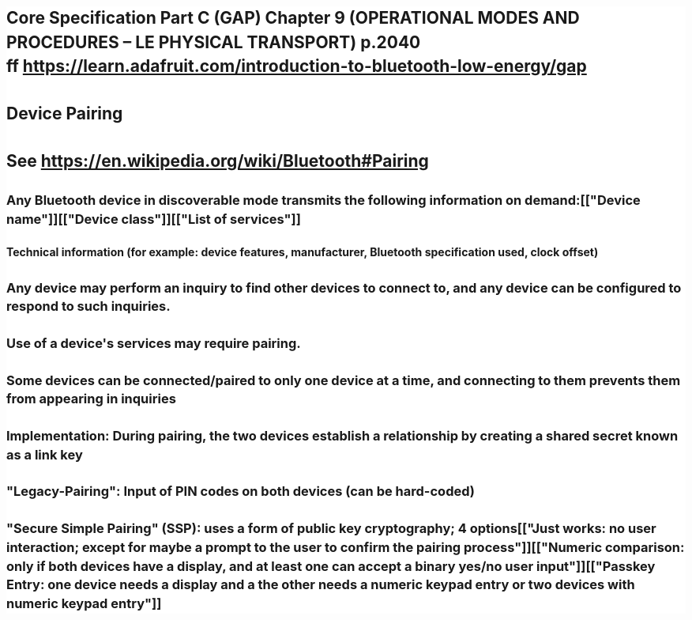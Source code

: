 ## Core Specification Part C (GAP) Chapter 9 (OPERATIONAL MODES AND PROCEDURES – LE PHYSICAL TRANSPORT) p.2040 ff [](https://learn.adafruit.com/introduction-to-bluetooth-low-energy/gap)https://learn.adafruit.com/introduction-to-bluetooth-low-energy/gap

## Device Pairing

## See [](https://en.wikipedia.org/wiki/Bluetooth#Pairing)https://en.wikipedia.org/wiki/Bluetooth#Pairing
### Any Bluetooth device in discoverable mode transmits the following information on demand:[["Device name"]][["Device class"]][["List of services"]]
#### Technical information (for example: device features, manufacturer, Bluetooth specification used, clock offset)

### Any device may perform an inquiry to find other devices to connect to, and any device can be configured to respond to such inquiries.

### Use of a device's services may require pairing.

### Some devices can be connected/paired to only one device at a time, and connecting to them prevents them from appearing in inquiries

### Implementation: During pairing, the two devices establish a relationship by creating a shared secret known as a link key

### **"Legacy-Pairing":** Input of **PIN codes** on both devices (can be hard-coded)

### "Secure Simple Pairing" (SSP): uses a form of public key cryptography; 4 options[["Just works: no user interaction; except for maybe a prompt to the user to confirm the pairing process"]][["Numeric comparison: only if both devices have a display, and at least one can accept a binary yes/no user input"]][["Passkey Entry: one device needs a display and a the other needs a numeric keypad entry or two devices with numeric keypad entry"]]